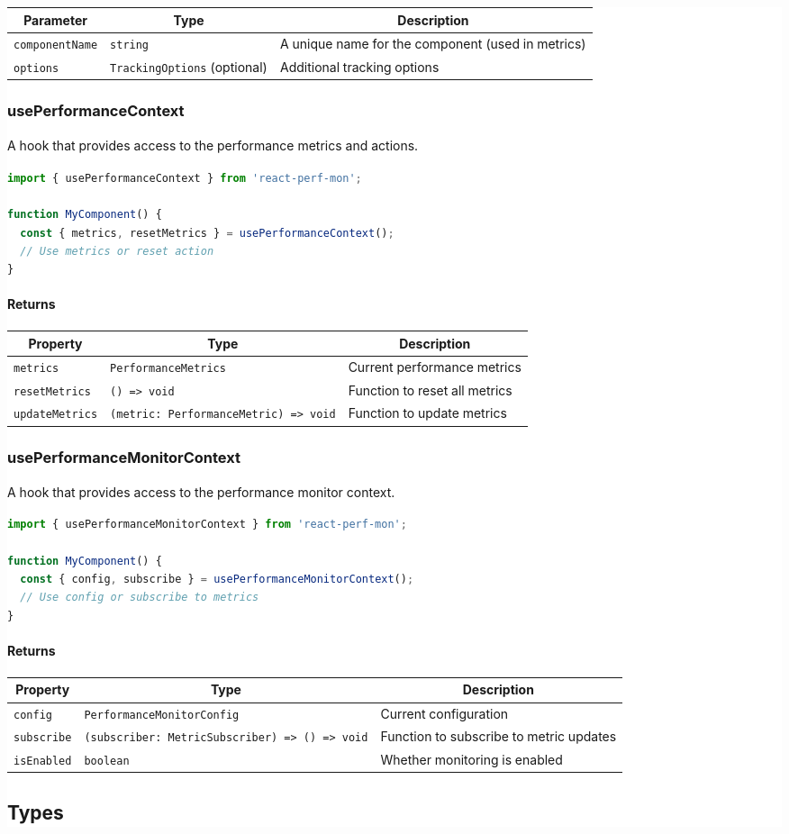 | Parameter | Type | Description |
|-----------|------|-------------|
| `componentName` | `string` | A unique name for the component (used in metrics) |
| `options` | `TrackingOptions` (optional) | Additional tracking options |

### usePerformanceContext

A hook that provides access to the performance metrics and actions.

```jsx
import { usePerformanceContext } from 'react-perf-mon';

function MyComponent() {
  const { metrics, resetMetrics } = usePerformanceContext();
  // Use metrics or reset action
}
```

#### Returns

| Property | Type | Description |
|----------|------|-------------|
| `metrics` | `PerformanceMetrics` | Current performance metrics |
| `resetMetrics` | `() => void` | Function to reset all metrics |
| `updateMetrics` | `(metric: PerformanceMetric) => void` | Function to update metrics |

### usePerformanceMonitorContext

A hook that provides access to the performance monitor context.

```jsx
import { usePerformanceMonitorContext } from 'react-perf-mon';

function MyComponent() {
  const { config, subscribe } = usePerformanceMonitorContext();
  // Use config or subscribe to metrics
}
```

#### Returns

| Property | Type | Description |
|----------|------|-------------|
| `config` | `PerformanceMonitorConfig` | Current configuration |
| `subscribe` | `(subscriber: MetricSubscriber) => () => void` | Function to subscribe to metric updates |
| `isEnabled` | `boolean` | Whether monitoring is enabled |

## Types

